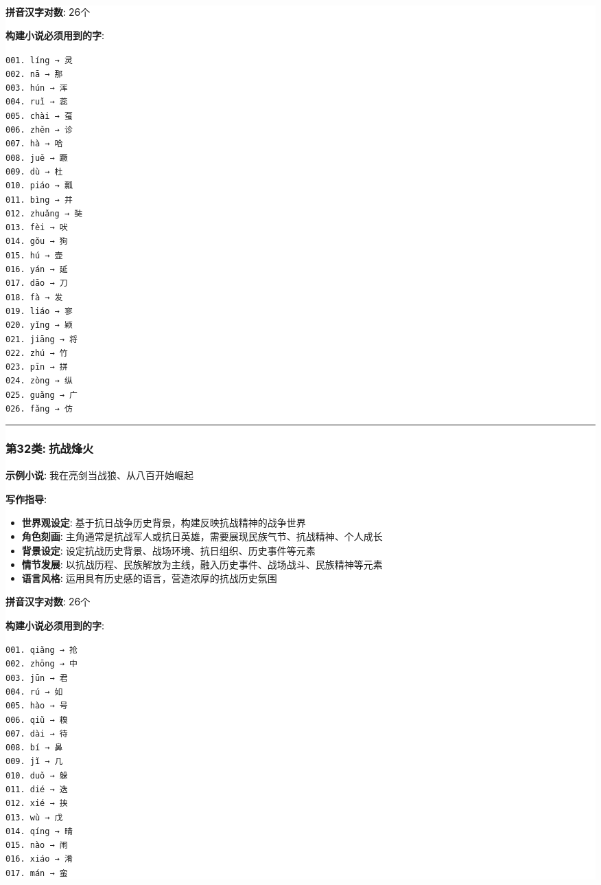 **拼音汉字对数**: 26个

**构建小说必须用到的字**:
```
001. líng → 灵
002. nā → 那
003. hún → 浑
004. ruǐ → 蕊
005. chài → 虿
006. zhěn → 诊
007. hà → 哈
008. juě → 蹶
009. dù → 杜
010. piáo → 瓢
011. bìng → 并
012. zhuǎng → 奘
013. fèi → 吠
014. gǒu → 狗
015. hú → 壶
016. yán → 延
017. dāo → 刀
018. fà → 发
019. liáo → 寥
020. yǐng → 颖
021. jiāng → 将
022. zhú → 竹
023. pīn → 拼
024. zòng → 纵
025. guǎng → 广
026. fǎng → 仿
```

---

### 第32类: 抗战烽火

**示例小说**: 我在亮剑当战狼、从八百开始崛起

**写作指导**:
- **世界观设定**: 基于抗日战争历史背景，构建反映抗战精神的战争世界
- **角色刻画**: 主角通常是抗战军人或抗日英雄，需要展现民族气节、抗战精神、个人成长
- **背景设定**: 设定抗战历史背景、战场环境、抗日组织、历史事件等元素
- **情节发展**: 以抗战历程、民族解放为主线，融入历史事件、战场战斗、民族精神等元素
- **语言风格**: 运用具有历史感的语言，营造浓厚的抗战历史氛围

**拼音汉字对数**: 26个

**构建小说必须用到的字**:
```
001. qiǎng → 抢
002. zhōng → 中
003. jūn → 君
004. rú → 如
005. hào → 号
006. qiǔ → 糗
007. dài → 待
008. bí → 鼻
009. jǐ → 几
010. duǒ → 躲
011. dié → 迭
012. xié → 挟
013. wù → 戊
014. qíng → 晴
015. nào → 闹
016. xiáo → 淆
017. mán → 蛮
```